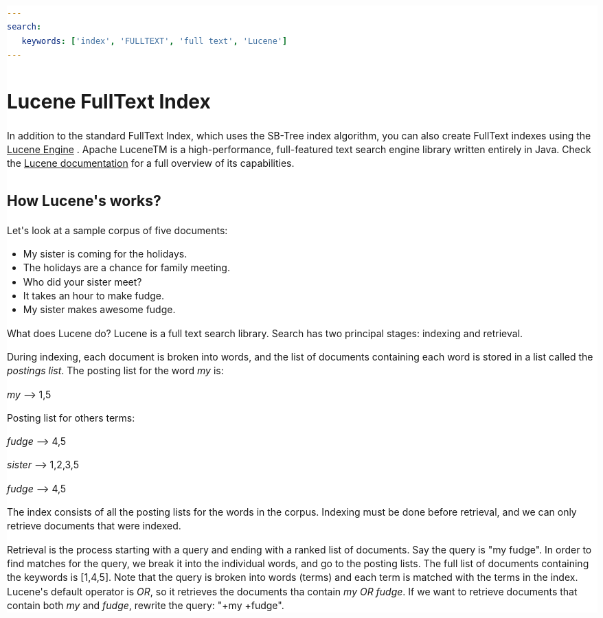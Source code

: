 ```yaml
---
search:
   keywords: ['index', 'FULLTEXT', 'full text', 'Lucene']
---
```


# Lucene FullText Index

In addition to the standard FullText Index, which uses the SB-Tree index algorithm, you can also create FullText indexes using the [Lucene Engine](http://lucene.apache.org/) .
Apache LuceneTM is a high-performance, full-featured text search engine library written entirely in Java.
Check the [Lucene documentation](http://lucene.apache.org/core/6_6_0/index.html) for a full overview of its capabilities.

## How Lucene's works?

Let's look at a sample corpus of five documents:
* My sister is coming for the holidays.
* The holidays are a chance for family meeting.
* Who did your sister meet?
* It takes an hour to make fudge.
* My sister makes awesome fudge.

What does Lucene do? Lucene is a full text search library.
Search has two principal stages: indexing and retrieval.

During indexing, each document is broken into words, and the list of documents containing each word is stored in a list called the _postings list_.
The posting list for the word _my_ is:

_my_ --> 1,5

Posting list for others terms:

_fudge_ --> 4,5

_sister_ --> 1,2,3,5

_fudge_ --> 4,5

The index consists of all the posting lists for the words in the corpus.
Indexing must be done before retrieval, and we can only retrieve documents that were indexed.

Retrieval is the process starting with a query and ending with a ranked list of documents.
Say the query is "my fudge".
In order to find matches for the query, we break it into the individual words, and go to the posting lists.
The full list of documents containing the keywords is [1,4,5].
Note that the query is broken into words (terms) and each term is matched with the terms in the index.
Lucene's default operator is *OR*, so it retrieves the documents tha contain _my_ *OR* _fudge_.
If we want to retrieve documents that contain both _my_ and _fudge_, rewrite the query: "+my +fudge".
